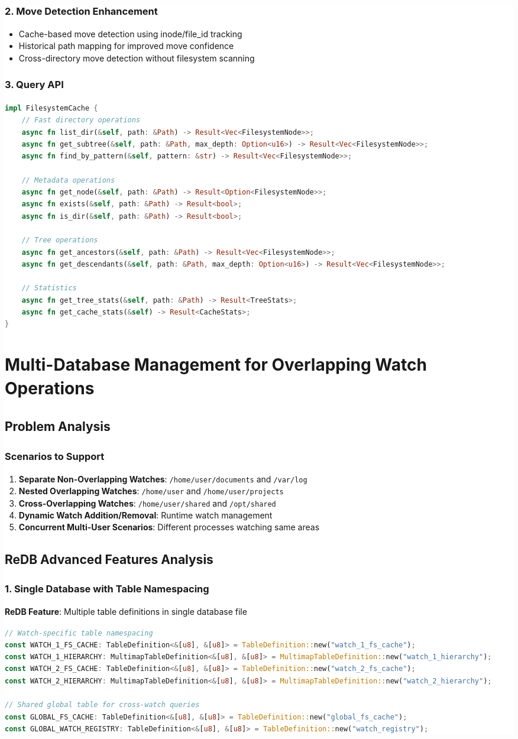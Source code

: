 ### 2. Move Detection Enhancement
- Cache-based move detection using inode/file_id tracking
- Historical path mapping for improved move confidence
- Cross-directory move detection without filesystem scanning

### 3. Query API
```rust
impl FilesystemCache {
    // Fast directory operations
    async fn list_dir(&self, path: &Path) -> Result<Vec<FilesystemNode>>;
    async fn get_subtree(&self, path: &Path, max_depth: Option<u16>) -> Result<Vec<FilesystemNode>>;
    async fn find_by_pattern(&self, pattern: &str) -> Result<Vec<FilesystemNode>>;
    
    // Metadata operations
    async fn get_node(&self, path: &Path) -> Result<Option<FilesystemNode>>;
    async fn exists(&self, path: &Path) -> Result<bool>;
    async fn is_dir(&self, path: &Path) -> Result<bool>;
    
    // Tree operations
    async fn get_ancestors(&self, path: &Path) -> Result<Vec<FilesystemNode>>;
    async fn get_descendants(&self, path: &Path, max_depth: Option<u16>) -> Result<Vec<FilesystemNode>>;
    
    // Statistics
    async fn get_tree_stats(&self, path: &Path) -> Result<TreeStats>;
    async fn get_cache_stats(&self) -> Result<CacheStats>;
}
```

# Multi-Database Management for Overlapping Watch Operations

## Problem Analysis

### Scenarios to Support
1. **Separate Non-Overlapping Watches**: `/home/user/documents` and `/var/log`
2. **Nested Overlapping Watches**: `/home/user` and `/home/user/projects`
3. **Cross-Overlapping Watches**: `/home/user/shared` and `/opt/shared`
4. **Dynamic Watch Addition/Removal**: Runtime watch management
5. **Concurrent Multi-User Scenarios**: Different processes watching same areas

## ReDB Advanced Features Analysis

### 1. Single Database with Table Namespacing
**ReDB Feature**: Multiple table definitions in single database file
```rust
// Watch-specific table namespacing
const WATCH_1_FS_CACHE: TableDefinition<&[u8], &[u8]> = TableDefinition::new("watch_1_fs_cache");
const WATCH_1_HIERARCHY: MultimapTableDefinition<&[u8], &[u8]> = MultimapTableDefinition::new("watch_1_hierarchy");
const WATCH_2_FS_CACHE: TableDefinition<&[u8], &[u8]> = TableDefinition::new("watch_2_fs_cache");
const WATCH_2_HIERARCHY: MultimapTableDefinition<&[u8], &[u8]> = MultimapTableDefinition::new("watch_2_hierarchy");

// Shared global table for cross-watch queries
const GLOBAL_FS_CACHE: TableDefinition<&[u8], &[u8]> = TableDefinition::new("global_fs_cache");
const GLOBAL_WATCH_REGISTRY: TableDefinition<&[u8], &[u8]> = TableDefinition::new("watch_registry");
```
